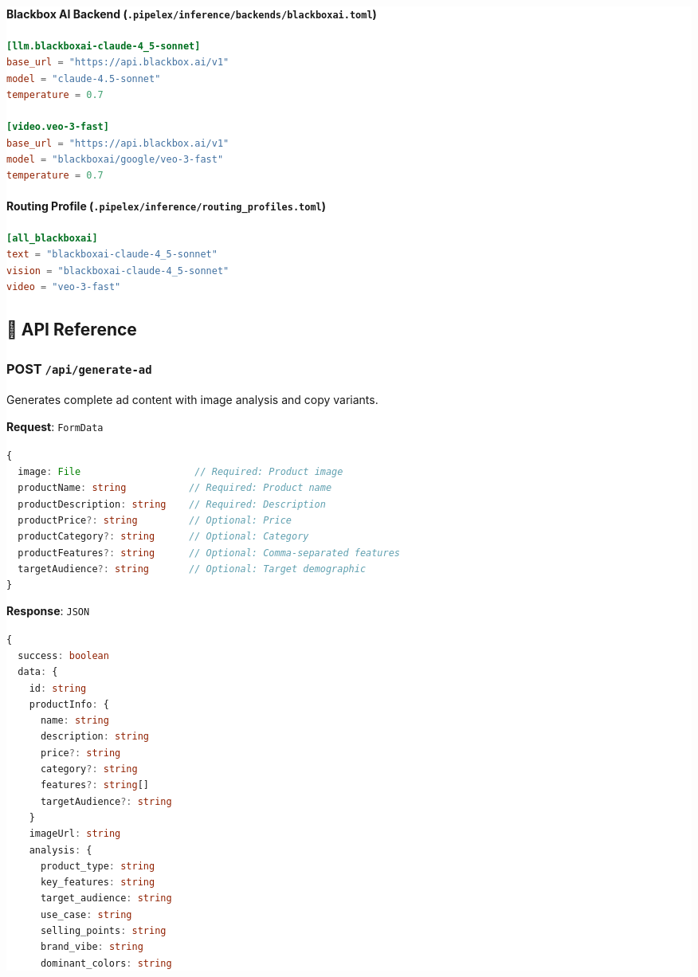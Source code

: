 #### Blackbox AI Backend (`.pipelex/inference/backends/blackboxai.toml`)
```toml
[llm.blackboxai-claude-4_5-sonnet]
base_url = "https://api.blackbox.ai/v1"
model = "claude-4.5-sonnet"
temperature = 0.7

[video.veo-3-fast]
base_url = "https://api.blackbox.ai/v1"
model = "blackboxai/google/veo-3-fast"
temperature = 0.7
```

#### Routing Profile (`.pipelex/inference/routing_profiles.toml`)
```toml
[all_blackboxai]
text = "blackboxai-claude-4_5-sonnet"
vision = "blackboxai-claude-4_5-sonnet"
video = "veo-3-fast"
```

## 🔌 API Reference

### POST `/api/generate-ad`

Generates complete ad content with image analysis and copy variants.

**Request**: `FormData`
```typescript
{
  image: File                    // Required: Product image
  productName: string           // Required: Product name
  productDescription: string    // Required: Description
  productPrice?: string         // Optional: Price
  productCategory?: string      // Optional: Category
  productFeatures?: string      // Optional: Comma-separated features
  targetAudience?: string       // Optional: Target demographic
}
```

**Response**: `JSON`
```typescript
{
  success: boolean
  data: {
    id: string
    productInfo: {
      name: string
      description: string
      price?: string
      category?: string
      features?: string[]
      targetAudience?: string
    }
    imageUrl: string
    analysis: {
      product_type: string
      key_features: string
      target_audience: string
      use_case: string
      selling_points: string
      brand_vibe: string
      dominant_colors: string
```